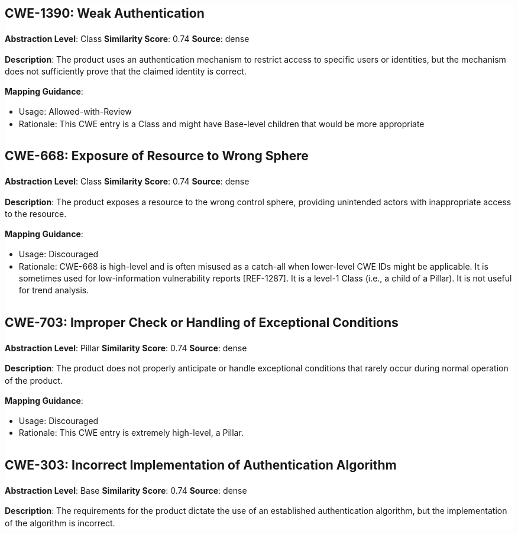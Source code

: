 ## CWE-1390: Weak Authentication
**Abstraction Level**: Class
**Similarity Score**: 0.74
**Source**: dense

**Description**:
The product uses an authentication mechanism to restrict access to specific users or identities, but the mechanism does not sufficiently prove that the claimed identity is correct.

**Mapping Guidance**:
- Usage: Allowed-with-Review
- Rationale: This CWE entry is a Class and might have Base-level children that would be more appropriate

## CWE-668: Exposure of Resource to Wrong Sphere
**Abstraction Level**: Class
**Similarity Score**: 0.74
**Source**: dense

**Description**:
The product exposes a resource to the wrong control sphere, providing unintended actors with inappropriate access to the resource.

**Mapping Guidance**:
- Usage: Discouraged
- Rationale: CWE-668 is high-level and is often misused as a catch-all when lower-level CWE IDs might be applicable. It is sometimes used for low-information vulnerability reports [REF-1287]. It is a level-1 Class (i.e., a child of a Pillar). It is not useful for trend analysis.

## CWE-703: Improper Check or Handling of Exceptional Conditions
**Abstraction Level**: Pillar
**Similarity Score**: 0.74
**Source**: dense

**Description**:
The product does not properly anticipate or handle exceptional conditions that rarely occur during normal operation of the product.

**Mapping Guidance**:
- Usage: Discouraged
- Rationale: This CWE entry is extremely high-level, a Pillar.

## CWE-303: Incorrect Implementation of Authentication Algorithm
**Abstraction Level**: Base
**Similarity Score**: 0.74
**Source**: dense

**Description**:
The requirements for the product dictate the use of an established authentication algorithm, but the implementation of the algorithm is incorrect.
